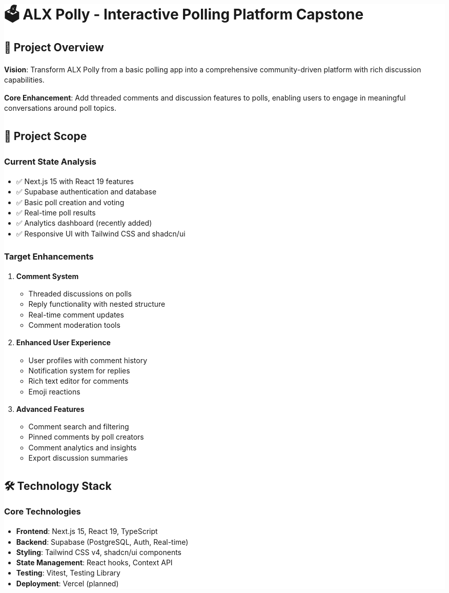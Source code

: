 # 🗳️ ALX Polly - Interactive Polling Platform Capstone

## 📍 Project Overview

**Vision**: Transform ALX Polly from a basic polling app into a comprehensive community-driven platform with rich discussion capabilities.

**Core Enhancement**: Add threaded comments and discussion features to polls, enabling users to engage in meaningful conversations around poll topics.

## 🎯 Project Scope

### Current State Analysis
- ✅ Next.js 15 with React 19 features
- ✅ Supabase authentication and database
- ✅ Basic poll creation and voting
- ✅ Real-time poll results
- ✅ Analytics dashboard (recently added)
- ✅ Responsive UI with Tailwind CSS and shadcn/ui

### Target Enhancements
1. **Comment System**
   - Threaded discussions on polls
   - Reply functionality with nested structure
   - Real-time comment updates
   - Comment moderation tools

2. **Enhanced User Experience**
   - User profiles with comment history
   - Notification system for replies
   - Rich text editor for comments
   - Emoji reactions

3. **Advanced Features**
   - Comment search and filtering
   - Pinned comments by poll creators
   - Comment analytics and insights
   - Export discussion summaries

## 🛠️ Technology Stack

### Core Technologies
- **Frontend**: Next.js 15, React 19, TypeScript
- **Backend**: Supabase (PostgreSQL, Auth, Real-time)
- **Styling**: Tailwind CSS v4, shadcn/ui components
- **State Management**: React hooks, Context API
- **Testing**: Vitest, Testing Library
- **Deployment**: Vercel (planned)
